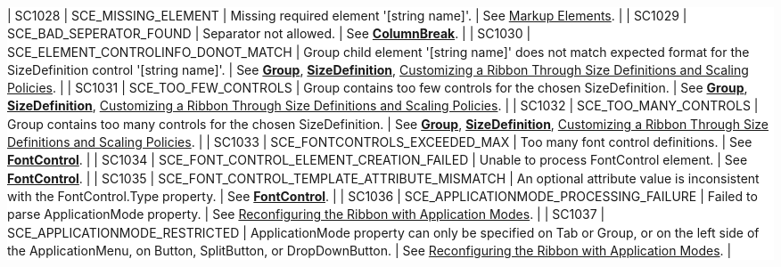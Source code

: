 | SC1028 | SCE\_MISSING\_ELEMENT                                    | Missing required element '\[string name\]'.                                                                                                                                                                                           | See [Markup Elements](windowsribbon-reference-markup-elements.md).                                                                                                                                                                                                                            |
| SC1029 | SCE\_BAD\_SEPERATOR\_FOUND                               | Separator not allowed.                                                                                                                                                                                                                | See [**ColumnBreak**](windowsribbon-element-columnbreak.md).                                                                                                                                                                                                                                  |
| SC1030 | SCE\_ELEMENT\_CONTROLINFO\_DONOT\_MATCH                  | Group child element '\[string name\]' does not match expected format for the SizeDefinition control '\[string name\]'.                                                                                                                | See [**Group**](windowsribbon-element-group.md), [**SizeDefinition**](windowsribbon-element-sizedefinition.md), [Customizing a Ribbon Through Size Definitions and Scaling Policies](windowsribbon-templates.md).                                                                           |
| SC1031 | SCE\_TOO\_FEW\_CONTROLS                                  | Group contains too few controls for the chosen SizeDefinition.                                                                                                                                                                        | See [**Group**](windowsribbon-element-group.md), [**SizeDefinition**](windowsribbon-element-sizedefinition.md), [Customizing a Ribbon Through Size Definitions and Scaling Policies](windowsribbon-templates.md).                                                                           |
| SC1032 | SCE\_TOO\_MANY\_CONTROLS                                 | Group contains too many controls for the chosen SizeDefinition.                                                                                                                                                                       | See [**Group**](windowsribbon-element-group.md), [**SizeDefinition**](windowsribbon-element-sizedefinition.md), [Customizing a Ribbon Through Size Definitions and Scaling Policies](windowsribbon-templates.md).                                                                           |
| SC1033 | SCE\_FONTCONTROLS\_EXCEEDED\_MAX                         | Too many font control definitions.                                                                                                                                                                                                    | See [**FontControl**](windowsribbon-element-fontcontrol.md).                                                                                                                                                                                                                                  |
| SC1034 | SCE\_FONT\_CONTROL\_ELEMENT\_CREATION\_FAILED            | Unable to process FontControl element.                                                                                                                                                                                                | See [**FontControl**](windowsribbon-element-fontcontrol.md).                                                                                                                                                                                                                                  |
| SC1035 | SCE\_FONT\_CONTROL\_TEMPLATE\_ATTRIBUTE\_MISMATCH        | An optional attribute value is inconsistent with the FontControl.Type property.                                                                                                                                                       | See [**FontControl**](windowsribbon-element-fontcontrol.md).                                                                                                                                                                                                                                  |
| SC1036 | SCE\_APPLICATIONMODE\_PROCESSING\_FAILURE                | Failed to parse ApplicationMode property.                                                                                                                                                                                             | See [Reconfiguring the Ribbon with Application Modes](ribbon-applicationmodes.md).                                                                                                                                                                                                            |
| SC1037 | SCE\_APPLICATIONMODE\_RESTRICTED                         | ApplicationMode property can only be specified on Tab or Group, or on the left side of the ApplicationMenu, on Button, SplitButton, or DropDownButton.                                                                                | See [Reconfiguring the Ribbon with Application Modes](ribbon-applicationmodes.md).                                                                                                                                                                                                            |